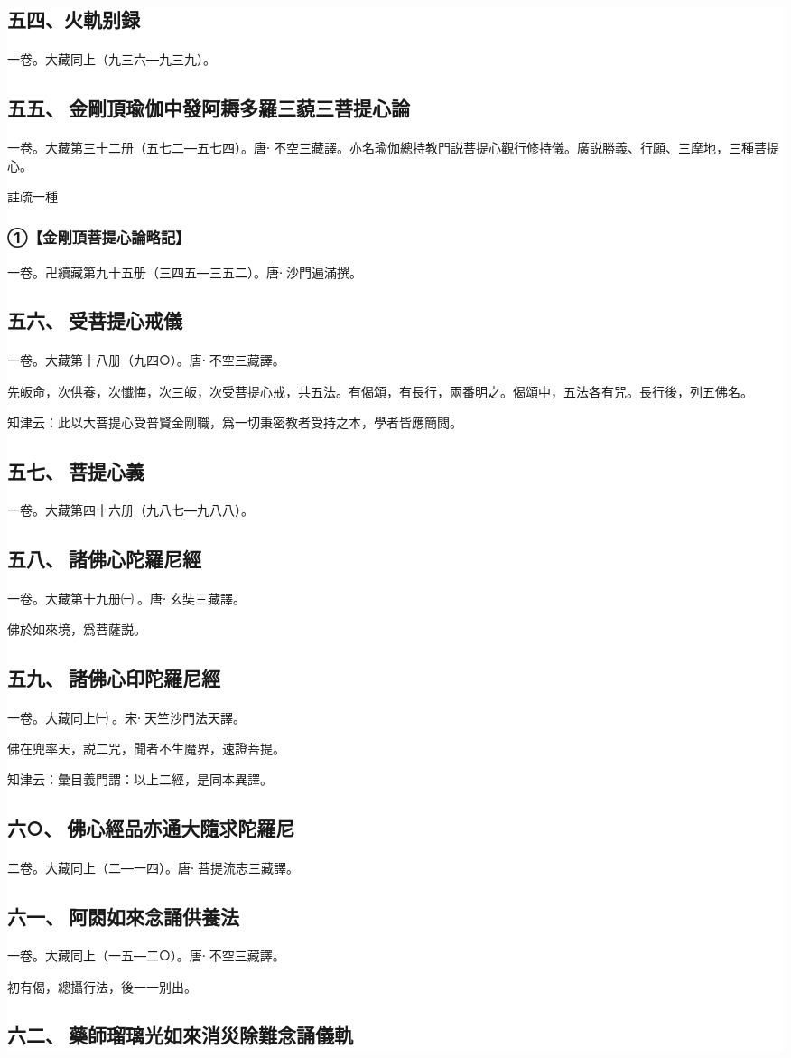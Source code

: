 ## 五四、火軌别録

一卷。大藏同上（九三六—九三九）。

## 五五、 金剛頂瑜伽中發阿耨多羅三藐三菩提心論

一卷。大藏第三十二册（五七二—五七四）。唐· 不空三藏譯。亦名瑜伽總持教門説菩提心觀行修持儀。廣説勝義、行願、三摩地，三種菩提心。

註疏一種

### ①【金剛頂菩提心論略記】 

一卷。卍續藏第九十五册（三四五—三五二）。唐· 沙門遍滿撰。

## 五六、 受菩提心戒儀

一卷。大藏第十八册（九四○）。唐· 不空三藏譯。

先皈命，次供養，次懺悔，次三皈，次受菩提心戒，共五法。有偈頌，有長行，兩番明之。偈頌中，五法各有咒。長行後，列五佛名。

知津云：此以大菩提心受普賢金剛職，爲一切秉密教者受持之本，學者皆應簡閲。

## 五七、 菩提心義

一卷。大藏第四十六册（九八七—九八八）。

## 五八、 諸佛心陀羅尼經

一卷。大藏第十九册㈠ 。唐· 玄奘三藏譯。

佛於如來境，爲菩薩説。

## 五九、 諸佛心印陀羅尼經

一卷。大藏同上㈠ 。宋· 天竺沙門法天譯。

佛在兜率天，説二咒，聞者不生魔界，速證菩提。

知津云：彙目義門謂：以上二經，是同本異譯。

## 六○、 佛心經品亦通大隨求陀羅尼

二卷。大藏同上（二—一四）。唐· 菩提流志三藏譯。

## 六一、 阿閦如來念誦供養法

一卷。大藏同上（一五—二○）。唐· 不空三藏譯。

初有偈，總攝行法，後一一别出。

## 六二、 藥師瑠璃光如來消災除難念誦儀軌
